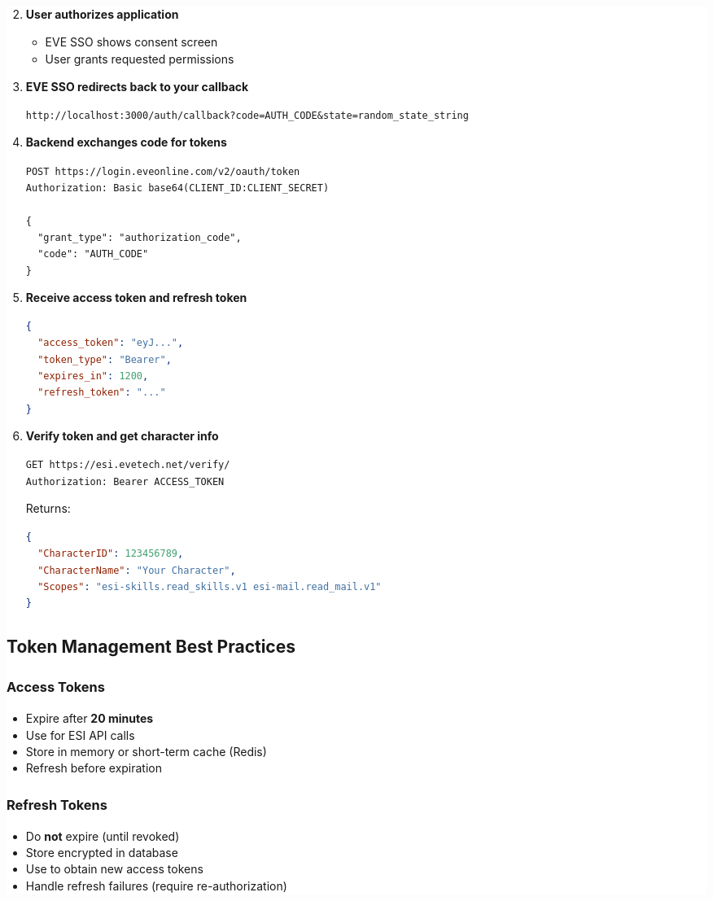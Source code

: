2. **User authorizes application**
   - EVE SSO shows consent screen
   - User grants requested permissions

3. **EVE SSO redirects back to your callback**
   ```
   http://localhost:3000/auth/callback?code=AUTH_CODE&state=random_state_string
   ```

4. **Backend exchanges code for tokens**
   ```
   POST https://login.eveonline.com/v2/oauth/token
   Authorization: Basic base64(CLIENT_ID:CLIENT_SECRET)

   {
     "grant_type": "authorization_code",
     "code": "AUTH_CODE"
   }
   ```

5. **Receive access token and refresh token**
   ```json
   {
     "access_token": "eyJ...",
     "token_type": "Bearer",
     "expires_in": 1200,
     "refresh_token": "..."
   }
   ```

6. **Verify token and get character info**
   ```
   GET https://esi.evetech.net/verify/
   Authorization: Bearer ACCESS_TOKEN
   ```

   Returns:
   ```json
   {
     "CharacterID": 123456789,
     "CharacterName": "Your Character",
     "Scopes": "esi-skills.read_skills.v1 esi-mail.read_mail.v1"
   }
   ```

## Token Management Best Practices

### Access Tokens
- Expire after **20 minutes**
- Use for ESI API calls
- Store in memory or short-term cache (Redis)
- Refresh before expiration

### Refresh Tokens
- Do **not** expire (until revoked)
- Store encrypted in database
- Use to obtain new access tokens
- Handle refresh failures (require re-authorization)
